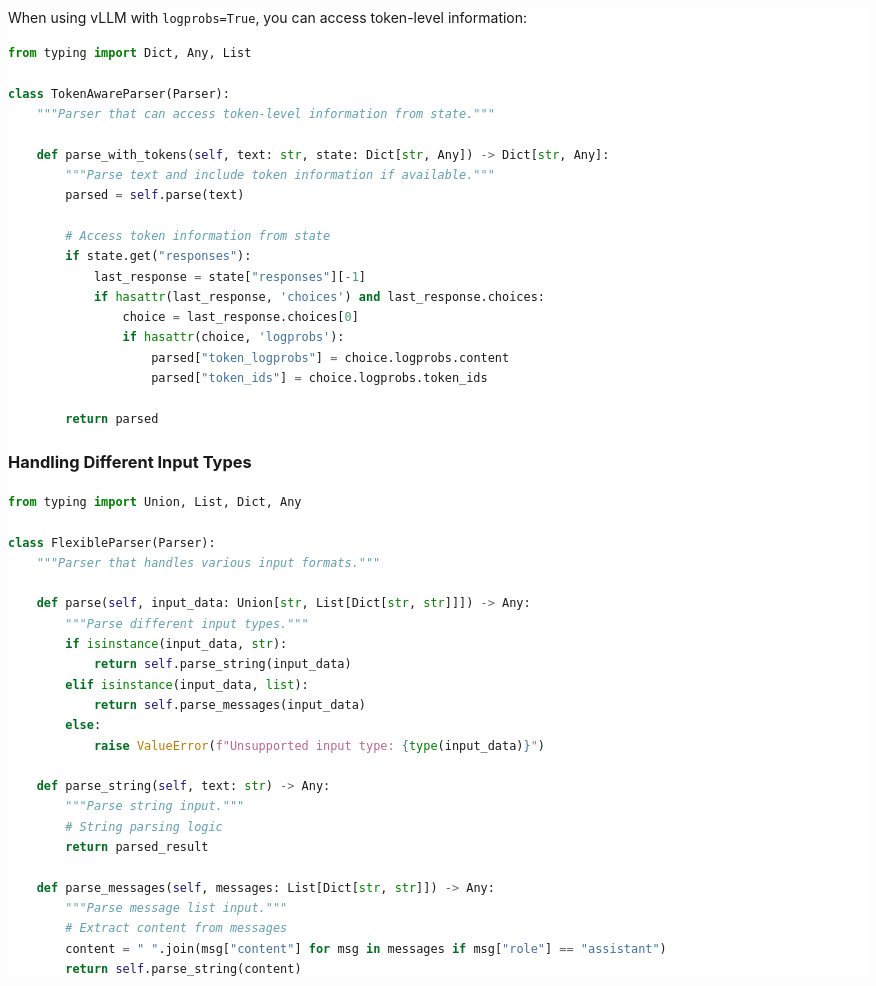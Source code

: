 When using vLLM with `logprobs=True`, you can access token-level information:

```python
from typing import Dict, Any, List

class TokenAwareParser(Parser):
    """Parser that can access token-level information from state."""
    
    def parse_with_tokens(self, text: str, state: Dict[str, Any]) -> Dict[str, Any]:
        """Parse text and include token information if available."""
        parsed = self.parse(text)
        
        # Access token information from state
        if state.get("responses"):
            last_response = state["responses"][-1]
            if hasattr(last_response, 'choices') and last_response.choices:
                choice = last_response.choices[0]
                if hasattr(choice, 'logprobs'):
                    parsed["token_logprobs"] = choice.logprobs.content
                    parsed["token_ids"] = choice.logprobs.token_ids
        
        return parsed
```

### Handling Different Input Types

```python
from typing import Union, List, Dict, Any

class FlexibleParser(Parser):
    """Parser that handles various input formats."""
    
    def parse(self, input_data: Union[str, List[Dict[str, str]]]) -> Any:
        """Parse different input types."""
        if isinstance(input_data, str):
            return self.parse_string(input_data)
        elif isinstance(input_data, list):
            return self.parse_messages(input_data)
        else:
            raise ValueError(f"Unsupported input type: {type(input_data)}")
    
    def parse_string(self, text: str) -> Any:
        """Parse string input."""
        # String parsing logic
        return parsed_result
    
    def parse_messages(self, messages: List[Dict[str, str]]) -> Any:
        """Parse message list input."""
        # Extract content from messages
        content = " ".join(msg["content"] for msg in messages if msg["role"] == "assistant")
        return self.parse_string(content)
```
